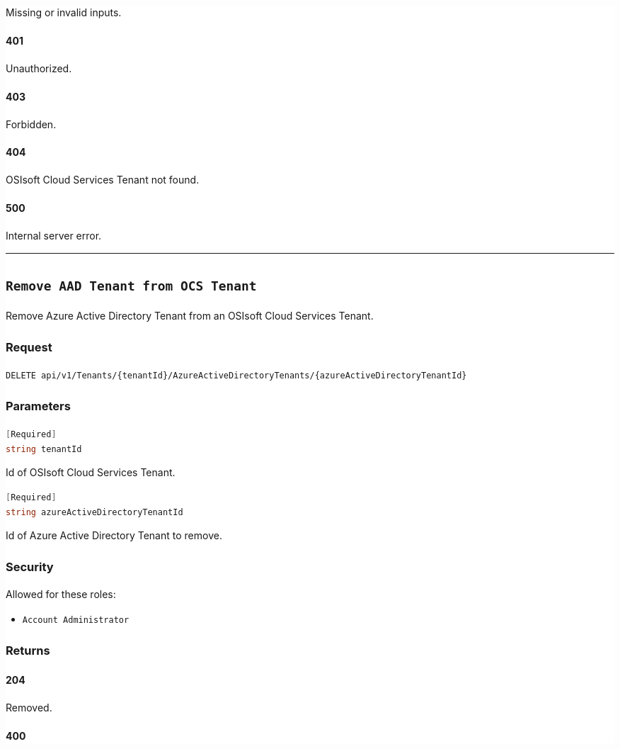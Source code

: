Missing or invalid inputs.

#### 401

Unauthorized.

#### 403

Forbidden.

#### 404

OSIsoft Cloud Services Tenant not found.

#### 500

Internal server error.
***

## `Remove AAD Tenant from OCS Tenant`

Remove Azure Active Directory Tenant from an OSIsoft Cloud Services Tenant.

### Request

`DELETE api/v1/Tenants/{tenantId}/AzureActiveDirectoryTenants/{azureActiveDirectoryTenantId}`

### Parameters

```csharp
[Required]
string tenantId
```

Id of OSIsoft Cloud Services Tenant.

```csharp
[Required]
string azureActiveDirectoryTenantId
```

Id of Azure Active Directory Tenant to remove.

### Security

Allowed for these roles:

- `Account Administrator`

### Returns

#### 204

Removed.

#### 400
